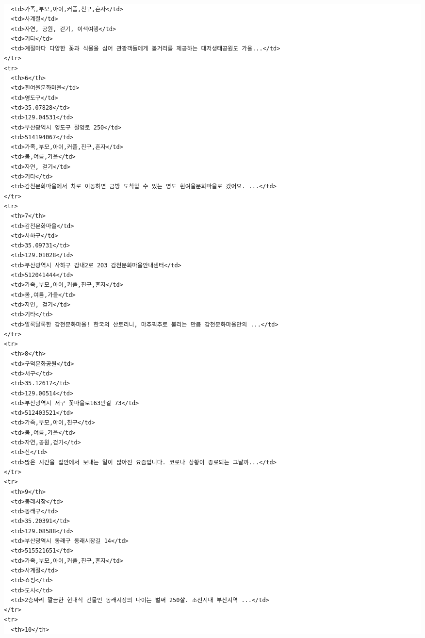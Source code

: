       <td>가족,부모,아이,커플,친구,혼자</td>
      <td>사계절</td>
      <td>자연, 공원, 걷기, 이색여행</td>
      <td>기타</td>
      <td>계절마다 다양한 꽃과 식물을 심어 관광객들에게 볼거리를 제공하는 대저생태공원도 가을...</td>
    </tr>
    <tr>
      <th>6</th>
      <td>흰여울문화마을</td>
      <td>영도구</td>
      <td>35.07828</td>
      <td>129.04531</td>
      <td>부산광역시 영도구 절영로 250</td>
      <td>514194067</td>
      <td>가족,부모,아이,커플,친구,혼자</td>
      <td>봄,여름,가을</td>
      <td>자연, 걷기</td>
      <td>기타</td>
      <td>감천문화마을에서 차로 이동하면 금방 도착할 수 있는 영도 흰여울문화마을로 갔어요. ...</td>
    </tr>
    <tr>
      <th>7</th>
      <td>감천문화마을</td>
      <td>사하구</td>
      <td>35.09731</td>
      <td>129.01028</td>
      <td>부산광역시 사하구 감내2로 203 감천문화마을안내센터</td>
      <td>512041444</td>
      <td>가족,부모,아이,커플,친구,혼자</td>
      <td>봄,여름,가을</td>
      <td>자연, 걷기</td>
      <td>기타</td>
      <td>알록달록한 감천문화마을! 한국의 산토리니, 마추픽추로 불리는 만큼 감천문화마을만의 ...</td>
    </tr>
    <tr>
      <th>8</th>
      <td>구덕문화공원</td>
      <td>서구</td>
      <td>35.12617</td>
      <td>129.00514</td>
      <td>부산광역시 서구 꽃마을로163번길 73</td>
      <td>512403521</td>
      <td>가족,부모,아이,친구</td>
      <td>봄,여름,가을</td>
      <td>자연,공원,걷기</td>
      <td>산</td>
      <td>많은 시간을 집안에서 보내는 일이 많아진 요즘입니다. 코로나 상황이 종료되는 그날까...</td>
    </tr>
    <tr>
      <th>9</th>
      <td>동래시장</td>
      <td>동래구</td>
      <td>35.20391</td>
      <td>129.08588</td>
      <td>부산광역시 동래구 동래시장길 14</td>
      <td>515521651</td>
      <td>가족,부모,아이,커플,친구,혼자</td>
      <td>사계절</td>
      <td>쇼핑</td>
      <td>도시</td>
      <td>2층짜리 깔끔한 현대식 건물인 동래시장의 나이는 벌써 250살. 조선시대 부산지역 ...</td>
    </tr>
    <tr>
      <th>10</th>
